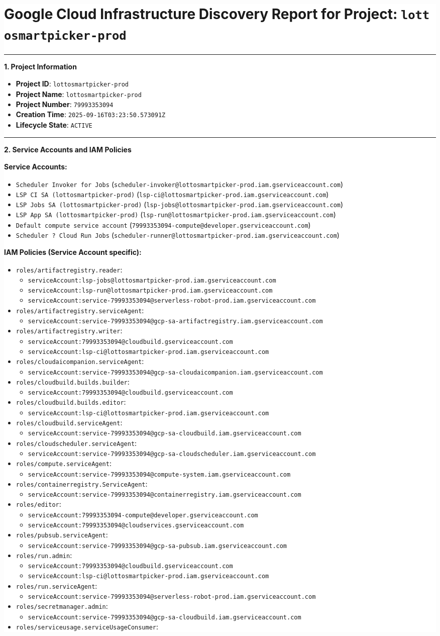 # Google Cloud Infrastructure Discovery Report for Project: `lottosmartpicker-prod`

---

**1. Project Information**

*   **Project ID**: `lottosmartpicker-prod`
*   **Project Name**: `lottosmartpicker-prod`
*   **Project Number**: `79993353094`
*   **Creation Time**: `2025-09-16T03:23:50.573091Z`
*   **Lifecycle State**: `ACTIVE`

---

**2. Service Accounts and IAM Policies**

**Service Accounts:**

*   `Scheduler Invoker for Jobs` (`scheduler-invoker@lottosmartpicker-prod.iam.gserviceaccount.com`)
*   `LSP CI SA (lottosmartpicker-prod)` (`lsp-ci@lottosmartpicker-prod.iam.gserviceaccount.com`)
*   `LSP Jobs SA (lottosmartpicker-prod)` (`lsp-jobs@lottosmartpicker-prod.iam.gserviceaccount.com`)
*   `LSP App SA (lottosmartpicker-prod)` (`lsp-run@lottosmartpicker-prod.iam.gserviceaccount.com`)
*   `Default compute service account` (`79993353094-compute@developer.gserviceaccount.com`)
*   `Scheduler ? Cloud Run Jobs` (`scheduler-runner@lottosmartpicker-prod.iam.gserviceaccount.com`)

**IAM Policies (Service Account specific):**

*   `roles/artifactregistry.reader`:
    *   `serviceAccount:lsp-jobs@lottosmartpicker-prod.iam.gserviceaccount.com`
    *   `serviceAccount:lsp-run@lottosmartpicker-prod.iam.gserviceaccount.com`
    *   `serviceAccount:service-79993353094@serverless-robot-prod.iam.gserviceaccount.com`
*   `roles/artifactregistry.serviceAgent`:
    *   `serviceAccount:service-79993353094@gcp-sa-artifactregistry.iam.gserviceaccount.com`
*   `roles/artifactregistry.writer`:
    *   `serviceAccount:79993353094@cloudbuild.gserviceaccount.com`
    *   `serviceAccount:lsp-ci@lottosmartpicker-prod.iam.gserviceaccount.com`
*   `roles/cloudaicompanion.serviceAgent`:
    *   `serviceAccount:service-79993353094@gcp-sa-cloudaicompanion.iam.gserviceaccount.com`
*   `roles/cloudbuild.builds.builder`:
    *   `serviceAccount:79993353094@cloudbuild.gserviceaccount.com`
*   `roles/cloudbuild.builds.editor`:
    *   `serviceAccount:lsp-ci@lottosmartpicker-prod.iam.gserviceaccount.com`
*   `roles/cloudbuild.serviceAgent`:
    *   `serviceAccount:service-79993353094@gcp-sa-cloudbuild.iam.gserviceaccount.com`
*   `roles/cloudscheduler.serviceAgent`:
    *   `serviceAccount:service-79993353094@gcp-sa-cloudscheduler.iam.gserviceaccount.com`
*   `roles/compute.serviceAgent`:
    *   `serviceAccount:service-79993353094@compute-system.iam.gserviceaccount.com`
*   `roles/containerregistry.ServiceAgent`:
    *   `serviceAccount:service-79993353094@containerregistry.iam.gserviceaccount.com`
*   `roles/editor`:
    *   `serviceAccount:79993353094-compute@developer.gserviceaccount.com`
    *   `serviceAccount:79993353094@cloudservices.gserviceaccount.com`
*   `roles/pubsub.serviceAgent`:
    *   `serviceAccount:service-79993353094@gcp-sa-pubsub.iam.gserviceaccount.com`
*   `roles/run.admin`:
    *   `serviceAccount:79993353094@cloudbuild.gserviceaccount.com`
    *   `serviceAccount:lsp-ci@lottosmartpicker-prod.iam.gserviceaccount.com`
*   `roles/run.serviceAgent`:
    *   `serviceAccount:service-79993353094@serverless-robot-prod.iam.gserviceaccount.com`
*   `roles/secretmanager.admin`:
    *   `serviceAccount:service-79993353094@gcp-sa-cloudbuild.iam.gserviceaccount.com`
*   `roles/serviceusage.serviceUsageConsumer`: